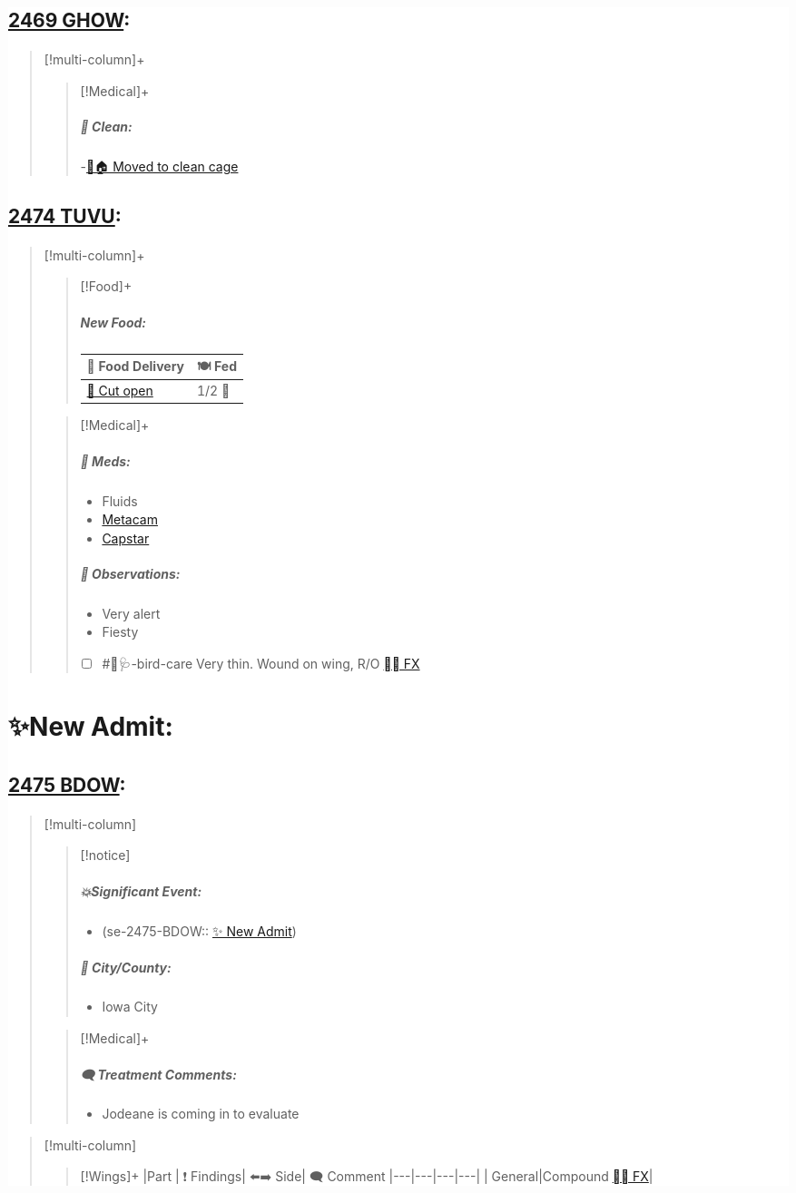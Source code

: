## [2469 GHOW](../RARE%20Birds/2469%20GHOW.md):
> [!multi-column]+
>
>> [!Medical]+
>>##### 🫧 Clean:
>> -[🧼🏠 Moved to clean cage](../Admin/Codes/Moved%20to%20clean%20cage.md)
>>

## [2474 TUVU](../RARE%20Birds/2474%20TUVU.md):
> [!multi-column]+
>
>> [!Food]+
>> ##### New Food:
>> |🚚 Food Delivery| 🍽️ Fed|
>> |---|---|
>>|[🔪 Cut open](../Admin/Codes/Cut%20open.md)|1/2 🐀|
>
>> [!Medical]+
>> ##### 💊 Meds:
>> - Fluids
>> - [Metacam](../Admin/Codes/Medication/Metacam.md)
>> - [Capstar](../Admin/Codes/Medication/Capstar.md)
>>
>> ##### 🔭 Observations:
>> - Very alert
>> - Fiesty
>> - [ ] #🦅🩺-bird-care Very thin. Wound on wing, R/O [⛓️‍💥 FX](../Admin/Codes/Fracture.md)

# ✨New Admit:

## [2475 BDOW](../RARE%20Birds/2475%20BDOW.md):
> [!multi-column]
>
>> [!notice]
>> ##### 💥Significant Event:
>> - (se-2475-BDOW:: [✨ New Admit](../Admin/Codes/New%20Admit.md))
>>
>> ##### 🌆 City/County:
>> - Iowa City
>>
>
>> [!Medical]+
>> ##### 🗨️ Treatment Comments:
>> - Jodeane is coming in to evaluate
>

> [!multi-column]
>> [!Wings]+
>>|Part | ❗ Findings| ⬅️➡️ Side| 🗨️ Comment
>>|---|---|---|---|
>>| General|Compound [⛓️‍💥 FX](../Admin/Codes/Fracture.md)|
